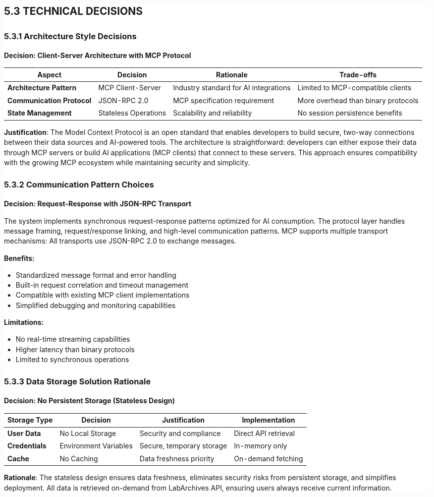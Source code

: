 ## 5.3 TECHNICAL DECISIONS

### 5.3.1 Architecture Style Decisions

**Decision: Client-Server Architecture with MCP Protocol**

| Aspect | Decision | Rationale | Trade-offs |
|--------|----------|-----------|------------|
| **Architecture Pattern** | MCP Client-Server | Industry standard for AI integrations | Limited to MCP-compatible clients |
| **Communication Protocol** | JSON-RPC 2.0 | MCP specification requirement | More overhead than binary protocols |
| **State Management** | Stateless Operations | Scalability and reliability | No session persistence benefits |

**Justification**: The Model Context Protocol is an open standard that enables developers to build secure, two-way connections between their data sources and AI-powered tools. The architecture is straightforward: developers can either expose their data through MCP servers or build AI applications (MCP clients) that connect to these servers. This approach ensures compatibility with the growing MCP ecosystem while maintaining security and simplicity.

### 5.3.2 Communication Pattern Choices

**Decision: Request-Response with JSON-RPC Transport**

The system implements synchronous request-response patterns optimized for AI consumption. The protocol layer handles message framing, request/response linking, and high-level communication patterns. MCP supports multiple transport mechanisms: All transports use JSON-RPC 2.0 to exchange messages.

**Benefits:**
- Standardized message format and error handling
- Built-in request correlation and timeout management
- Compatible with existing MCP client implementations
- Simplified debugging and monitoring capabilities

**Limitations:**
- No real-time streaming capabilities
- Higher latency than binary protocols
- Limited to synchronous operations

### 5.3.3 Data Storage Solution Rationale

**Decision: No Persistent Storage (Stateless Design)**

| Storage Type | Decision | Justification | Implementation |
|-------------|----------|---------------|----------------|
| **User Data** | No Local Storage | Security and compliance | Direct API retrieval |
| **Credentials** | Environment Variables | Secure, temporary storage | In-memory only |
| **Cache** | No Caching | Data freshness priority | On-demand fetching |

**Rationale**: The stateless design ensures data freshness, eliminates security risks from persistent storage, and simplifies deployment. All data is retrieved on-demand from LabArchives API, ensuring users always receive current information.
